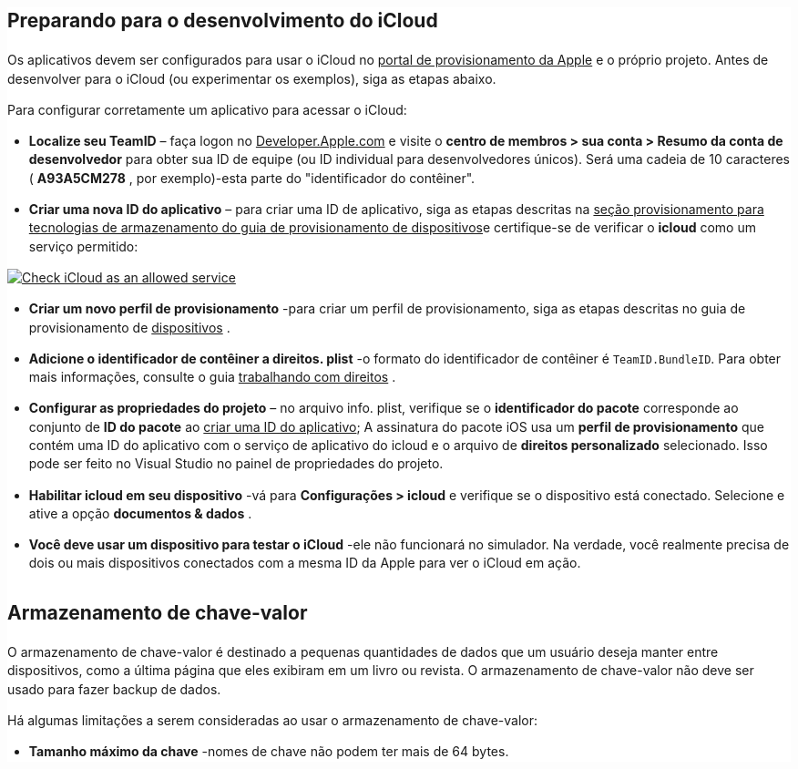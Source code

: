 ## <a name="preparing-for-icloud-development"></a>Preparando para o desenvolvimento do iCloud

Os aplicativos devem ser configurados para usar o iCloud no [portal de provisionamento da Apple](https://developer.apple.com/account/ios/overview.action) e o próprio projeto. Antes de desenvolver para o iCloud (ou experimentar os exemplos), siga as etapas abaixo.

Para configurar corretamente um aplicativo para acessar o iCloud:

- **Localize seu TeamID** – faça logon no [Developer.Apple.com](https://developer.apple.com) e visite o **centro de membros > sua conta > Resumo da conta de desenvolvedor** para obter sua ID de equipe (ou ID individual para desenvolvedores únicos). Será uma cadeia de 10 caracteres ( **A93A5CM278** , por exemplo)-esta parte do "identificador do contêiner".

- **Criar uma nova ID do aplicativo** – para criar uma ID de aplicativo, siga as etapas descritas na [seção provisionamento para tecnologias de armazenamento do guia de provisionamento de dispositivos](~/ios/deploy-test/provisioning/capabilities/icloud-capabilities.md)e certifique-se de verificar o **icloud** como um serviço permitido:

 [![](introduction-to-icloud-images/icloud-sml.png "Check iCloud as an allowed service")](introduction-to-icloud-images/icloud.png#lightbox)

- **Criar um novo perfil de provisionamento** -para criar um perfil de provisionamento, siga as etapas descritas no guia de provisionamento de [dispositivos](~/ios/get-started/installation/device-provisioning/index.md#provisioning-your-device) .

- **Adicione o identificador de contêiner a direitos. plist** -o formato do identificador de contêiner é `TeamID.BundleID`. Para obter mais informações, consulte o guia [trabalhando com direitos](~/ios/deploy-test/provisioning/entitlements.md) .

- **Configurar as propriedades do projeto** – no arquivo info. plist, verifique se o **identificador do pacote** corresponde ao conjunto de **ID do pacote** ao [criar uma ID do aplicativo](~/ios/deploy-test/provisioning/capabilities/index.md); A assinatura do pacote iOS usa um **perfil de provisionamento** que contém uma ID do aplicativo com o serviço de aplicativo do icloud e o arquivo de **direitos personalizado** selecionado. Isso pode ser feito no Visual Studio no painel de propriedades do projeto.

- **Habilitar icloud em seu dispositivo** -vá para **Configurações > icloud** e verifique se o dispositivo está conectado.
Selecione e ative a opção **documentos & dados** .

- **Você deve usar um dispositivo para testar o iCloud** -ele não funcionará no simulador.
Na verdade, você realmente precisa de dois ou mais dispositivos conectados com a mesma ID da Apple para ver o iCloud em ação.

## <a name="key-value-storage"></a>Armazenamento de chave-valor

O armazenamento de chave-valor é destinado a pequenas quantidades de dados que um usuário deseja manter entre dispositivos, como a última página que eles exibiram em um livro ou revista. O armazenamento de chave-valor não deve ser usado para fazer backup de dados.

Há algumas limitações a serem consideradas ao usar o armazenamento de chave-valor:

- **Tamanho máximo da chave** -nomes de chave não podem ter mais de 64 bytes.
